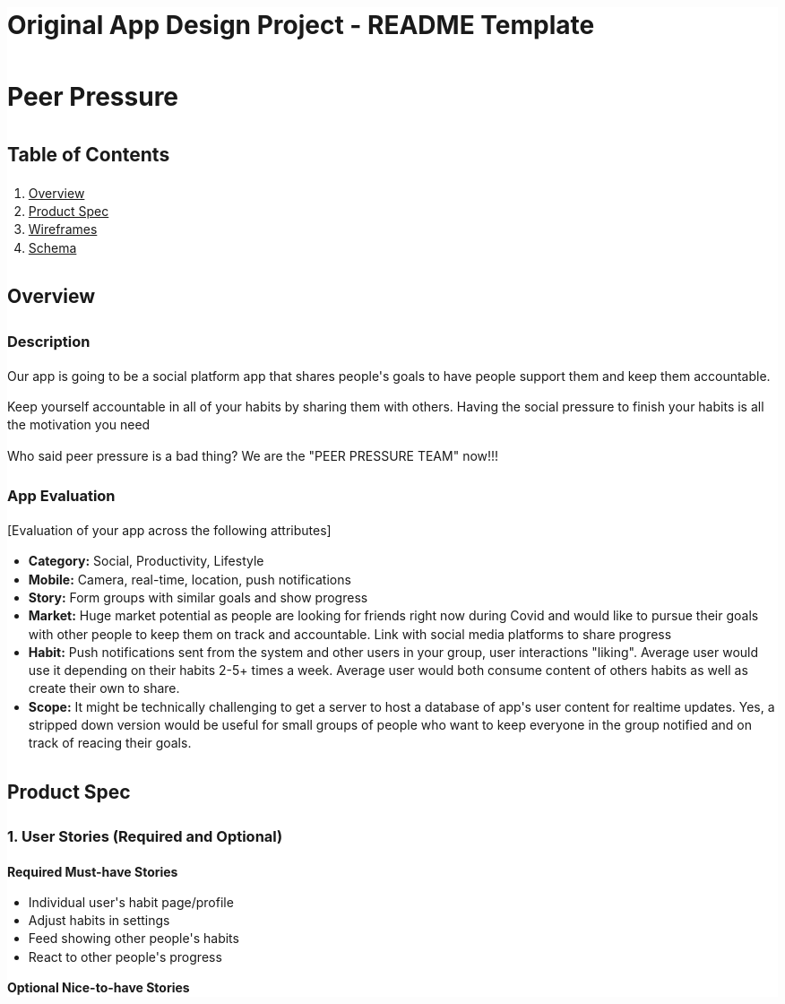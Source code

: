 Original App Design Project - README Template
===

# Peer Pressure

## Table of Contents
1. [Overview](#Overview)
1. [Product Spec](#Product-Spec)
1. [Wireframes](#Wireframes)
2. [Schema](#Schema)

## Overview
### Description
Our app is going to be a social platform app that shares people's goals to have people support them and keep them accountable.

Keep yourself accountable in all of your habits by sharing them with others. Having the social pressure to finish your habits is all the motivation you need

Who said peer pressure is a bad thing?
We are the "PEER PRESSURE TEAM" now!!!

### App Evaluation
[Evaluation of your app across the following attributes]
- **Category:** Social, Productivity, Lifestyle
- **Mobile:** Camera, real-time, location, push notifications
- **Story:** Form groups with similar goals and show progress
- **Market:** Huge market potential as people are looking for friends right now during Covid and would like to pursue their goals with other people to keep them on track and accountable. Link with social media platforms to share progress
- **Habit:** Push notifications sent from the system and other users in your group, user interactions "liking". Average user would use it depending on their habits 2-5+ times a week. Average user would both consume content of others habits as well as create their own to share. 
- **Scope:** It might be technically challenging to get a server to host a database of app's user content for realtime updates. Yes, a stripped down version would be useful for small groups of people who want to keep everyone in the group notified and on track of reacing their goals.
## Product Spec

### 1. User Stories (Required and Optional)

**Required Must-have Stories**

* Individual user's habit page/profile
* Adjust habits in settings
* Feed showing other people's habits
* React to other people's progress

**Optional Nice-to-have Stories**
